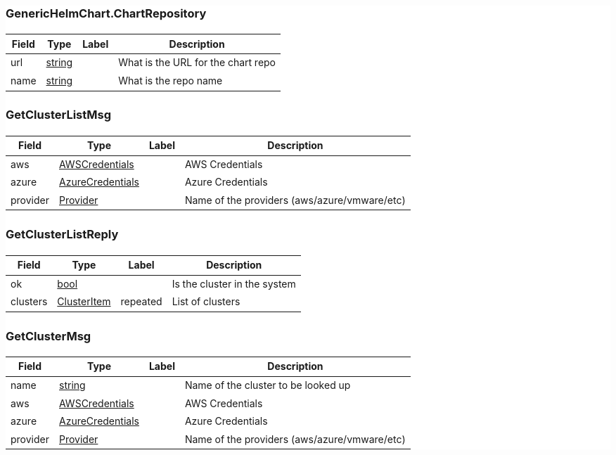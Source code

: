 




<a name="cluster_manager_api.GenericHelmChart.ChartRepository"/>

### GenericHelmChart.ChartRepository



| Field | Type | Label | Description |
| ----- | ---- | ----- | ----------- |
| url | [string](#string) |  | What is the URL for the chart repo |
| name | [string](#string) |  | What is the repo name |






<a name="cluster_manager_api.GetClusterListMsg"/>

### GetClusterListMsg



| Field | Type | Label | Description |
| ----- | ---- | ----- | ----------- |
| aws | [AWSCredentials](#cluster_manager_api.AWSCredentials) |  | AWS Credentials |
| azure | [AzureCredentials](#cluster_manager_api.AzureCredentials) |  | Azure Credentials |
| provider | [Provider](#cluster_manager_api.Provider) |  | Name of the providers (aws/azure/vmware/etc) |






<a name="cluster_manager_api.GetClusterListReply"/>

### GetClusterListReply



| Field | Type | Label | Description |
| ----- | ---- | ----- | ----------- |
| ok | [bool](#bool) |  | Is the cluster in the system |
| clusters | [ClusterItem](#cluster_manager_api.ClusterItem) | repeated | List of clusters |






<a name="cluster_manager_api.GetClusterMsg"/>

### GetClusterMsg



| Field | Type | Label | Description |
| ----- | ---- | ----- | ----------- |
| name | [string](#string) |  | Name of the cluster to be looked up |
| aws | [AWSCredentials](#cluster_manager_api.AWSCredentials) |  | AWS Credentials |
| azure | [AzureCredentials](#cluster_manager_api.AzureCredentials) |  | Azure Credentials |
| provider | [Provider](#cluster_manager_api.Provider) |  | Name of the providers (aws/azure/vmware/etc) |
